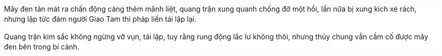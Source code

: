 Mây đen tản mát ra chấn động càng thêm mãnh liệt, quang trận xung quanh chống đỡ một hồi, lần nữa bị xung kích xé rách, nhưng lập tức đám người Giao Tam thi pháp liền tái lập lại.

Quang trận kim sắc không ngừng vỡ vụn, tái lập, tuy rằng rung động lắc lư không thôi, nhưng thủy chung vẫn cầm cố được mây đen bên trong bí cảnh.

